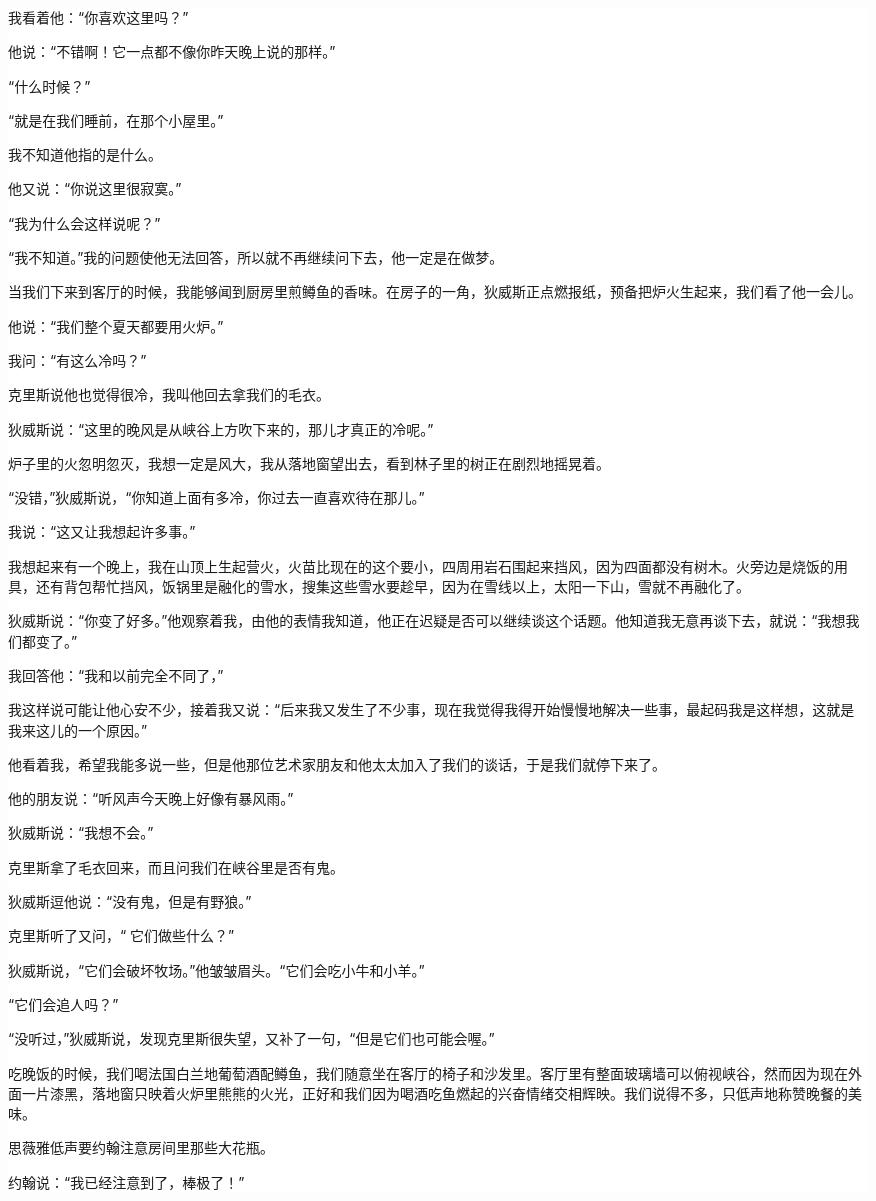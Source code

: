 我看着他：“你喜欢这里吗？”

他说：“不错啊！它一点都不像你昨天晚上说的那样。”

“什么时候？”

“就是在我们睡前，在那个小屋里。”

我不知道他指的是什么。

他又说：“你说这里很寂寞。”

“我为什么会这样说呢？”

“我不知道。”我的问题使他无法回答，所以就不再继续问下去，他一定是在做梦。

当我们下来到客厅的时候，我能够闻到厨房里煎鳟鱼的香味。在房子的一角，狄威斯正点燃报纸，预备把炉火生起来，我们看了他一会儿。

他说：“我们整个夏天都要用火炉。”

我问：“有这么冷吗？”

克里斯说他也觉得很冷，我叫他回去拿我们的毛衣。

狄威斯说：“这里的晚风是从峡谷上方吹下来的，那儿才真正的冷呢。”

炉子里的火忽明忽灭，我想一定是风大，我从落地窗望出去，看到林子里的树正在剧烈地摇晃着。

“没错，”狄威斯说，“你知道上面有多冷，你过去一直喜欢待在那儿。”

我说：“这又让我想起许多事。”

我想起来有一个晚上，我在山顶上生起营火，火苗比现在的这个要小，四周用岩石围起来挡风，因为四面都没有树木。火旁边是烧饭的用具，还有背包帮忙挡风，饭锅里是融化的雪水，搜集这些雪水要趁早，因为在雪线以上，太阳一下山，雪就不再融化了。

狄威斯说：“你变了好多。”他观察着我，由他的表情我知道，他正在迟疑是否可以继续谈这个话题。他知道我无意再谈下去，就说：“我想我们都变了。”

我回答他：“我和以前完全不同了，”

我这样说可能让他心安不少，接着我又说：“后来我又发生了不少事，现在我觉得我得开始慢慢地解决一些事，最起码我是这样想，这就是我来这儿的一个原因。”

他看着我，希望我能多说一些，但是他那位艺术家朋友和他太太加入了我们的谈话，于是我们就停下来了。

他的朋友说：“听风声今天晚上好像有暴风雨。”

狄威斯说：“我想不会。”

克里斯拿了毛衣回来，而且问我们在峡谷里是否有鬼。

狄威斯逗他说：“没有鬼，但是有野狼。”

克里斯听了又问，“ 它们做些什么？”

狄威斯说，“它们会破坏牧场。”他皱皱眉头。“它们会吃小牛和小羊。”

“它们会追人吗？”

“没听过，”狄威斯说，发现克里斯很失望，又补了一句，“但是它们也可能会喔。”

吃晚饭的时候，我们喝法国白兰地葡萄酒配鳟鱼，我们随意坐在客厅的椅子和沙发里。客厅里有整面玻璃墙可以俯视峡谷，然而因为现在外面一片漆黑，落地窗只映着火炉里熊熊的火光，正好和我们因为喝酒吃鱼燃起的兴奋情绪交相辉映。我们说得不多，只低声地称赞晚餐的美味。

思薇雅低声要约翰注意房间里那些大花瓶。

约翰说：“我已经注意到了，棒极了！”
